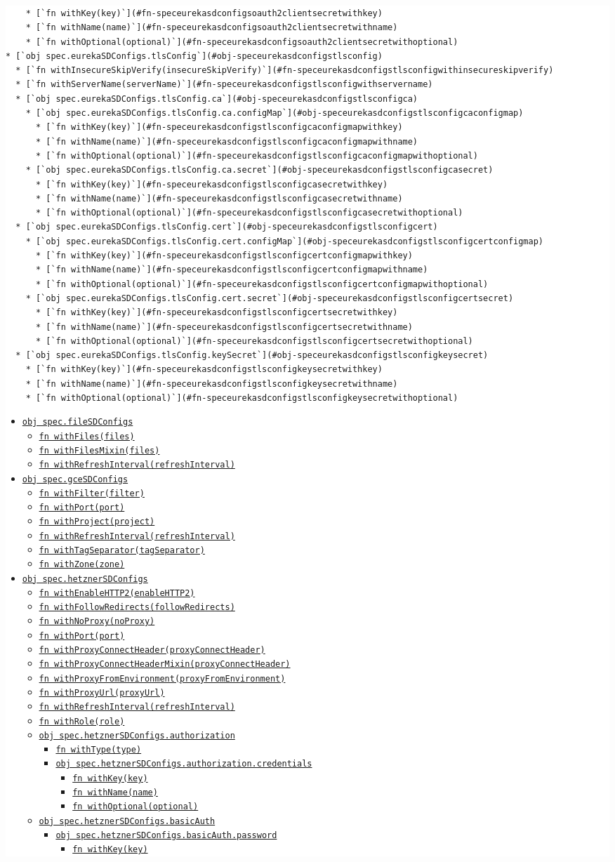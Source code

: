         * [`fn withKey(key)`](#fn-speceurekasdconfigsoauth2clientsecretwithkey)
        * [`fn withName(name)`](#fn-speceurekasdconfigsoauth2clientsecretwithname)
        * [`fn withOptional(optional)`](#fn-speceurekasdconfigsoauth2clientsecretwithoptional)
    * [`obj spec.eurekaSDConfigs.tlsConfig`](#obj-speceurekasdconfigstlsconfig)
      * [`fn withInsecureSkipVerify(insecureSkipVerify)`](#fn-speceurekasdconfigstlsconfigwithinsecureskipverify)
      * [`fn withServerName(serverName)`](#fn-speceurekasdconfigstlsconfigwithservername)
      * [`obj spec.eurekaSDConfigs.tlsConfig.ca`](#obj-speceurekasdconfigstlsconfigca)
        * [`obj spec.eurekaSDConfigs.tlsConfig.ca.configMap`](#obj-speceurekasdconfigstlsconfigcaconfigmap)
          * [`fn withKey(key)`](#fn-speceurekasdconfigstlsconfigcaconfigmapwithkey)
          * [`fn withName(name)`](#fn-speceurekasdconfigstlsconfigcaconfigmapwithname)
          * [`fn withOptional(optional)`](#fn-speceurekasdconfigstlsconfigcaconfigmapwithoptional)
        * [`obj spec.eurekaSDConfigs.tlsConfig.ca.secret`](#obj-speceurekasdconfigstlsconfigcasecret)
          * [`fn withKey(key)`](#fn-speceurekasdconfigstlsconfigcasecretwithkey)
          * [`fn withName(name)`](#fn-speceurekasdconfigstlsconfigcasecretwithname)
          * [`fn withOptional(optional)`](#fn-speceurekasdconfigstlsconfigcasecretwithoptional)
      * [`obj spec.eurekaSDConfigs.tlsConfig.cert`](#obj-speceurekasdconfigstlsconfigcert)
        * [`obj spec.eurekaSDConfigs.tlsConfig.cert.configMap`](#obj-speceurekasdconfigstlsconfigcertconfigmap)
          * [`fn withKey(key)`](#fn-speceurekasdconfigstlsconfigcertconfigmapwithkey)
          * [`fn withName(name)`](#fn-speceurekasdconfigstlsconfigcertconfigmapwithname)
          * [`fn withOptional(optional)`](#fn-speceurekasdconfigstlsconfigcertconfigmapwithoptional)
        * [`obj spec.eurekaSDConfigs.tlsConfig.cert.secret`](#obj-speceurekasdconfigstlsconfigcertsecret)
          * [`fn withKey(key)`](#fn-speceurekasdconfigstlsconfigcertsecretwithkey)
          * [`fn withName(name)`](#fn-speceurekasdconfigstlsconfigcertsecretwithname)
          * [`fn withOptional(optional)`](#fn-speceurekasdconfigstlsconfigcertsecretwithoptional)
      * [`obj spec.eurekaSDConfigs.tlsConfig.keySecret`](#obj-speceurekasdconfigstlsconfigkeysecret)
        * [`fn withKey(key)`](#fn-speceurekasdconfigstlsconfigkeysecretwithkey)
        * [`fn withName(name)`](#fn-speceurekasdconfigstlsconfigkeysecretwithname)
        * [`fn withOptional(optional)`](#fn-speceurekasdconfigstlsconfigkeysecretwithoptional)
  * [`obj spec.fileSDConfigs`](#obj-specfilesdconfigs)
    * [`fn withFiles(files)`](#fn-specfilesdconfigswithfiles)
    * [`fn withFilesMixin(files)`](#fn-specfilesdconfigswithfilesmixin)
    * [`fn withRefreshInterval(refreshInterval)`](#fn-specfilesdconfigswithrefreshinterval)
  * [`obj spec.gceSDConfigs`](#obj-specgcesdconfigs)
    * [`fn withFilter(filter)`](#fn-specgcesdconfigswithfilter)
    * [`fn withPort(port)`](#fn-specgcesdconfigswithport)
    * [`fn withProject(project)`](#fn-specgcesdconfigswithproject)
    * [`fn withRefreshInterval(refreshInterval)`](#fn-specgcesdconfigswithrefreshinterval)
    * [`fn withTagSeparator(tagSeparator)`](#fn-specgcesdconfigswithtagseparator)
    * [`fn withZone(zone)`](#fn-specgcesdconfigswithzone)
  * [`obj spec.hetznerSDConfigs`](#obj-spechetznersdconfigs)
    * [`fn withEnableHTTP2(enableHTTP2)`](#fn-spechetznersdconfigswithenablehttp2)
    * [`fn withFollowRedirects(followRedirects)`](#fn-spechetznersdconfigswithfollowredirects)
    * [`fn withNoProxy(noProxy)`](#fn-spechetznersdconfigswithnoproxy)
    * [`fn withPort(port)`](#fn-spechetznersdconfigswithport)
    * [`fn withProxyConnectHeader(proxyConnectHeader)`](#fn-spechetznersdconfigswithproxyconnectheader)
    * [`fn withProxyConnectHeaderMixin(proxyConnectHeader)`](#fn-spechetznersdconfigswithproxyconnectheadermixin)
    * [`fn withProxyFromEnvironment(proxyFromEnvironment)`](#fn-spechetznersdconfigswithproxyfromenvironment)
    * [`fn withProxyUrl(proxyUrl)`](#fn-spechetznersdconfigswithproxyurl)
    * [`fn withRefreshInterval(refreshInterval)`](#fn-spechetznersdconfigswithrefreshinterval)
    * [`fn withRole(role)`](#fn-spechetznersdconfigswithrole)
    * [`obj spec.hetznerSDConfigs.authorization`](#obj-spechetznersdconfigsauthorization)
      * [`fn withType(type)`](#fn-spechetznersdconfigsauthorizationwithtype)
      * [`obj spec.hetznerSDConfigs.authorization.credentials`](#obj-spechetznersdconfigsauthorizationcredentials)
        * [`fn withKey(key)`](#fn-spechetznersdconfigsauthorizationcredentialswithkey)
        * [`fn withName(name)`](#fn-spechetznersdconfigsauthorizationcredentialswithname)
        * [`fn withOptional(optional)`](#fn-spechetznersdconfigsauthorizationcredentialswithoptional)
    * [`obj spec.hetznerSDConfigs.basicAuth`](#obj-spechetznersdconfigsbasicauth)
      * [`obj spec.hetznerSDConfigs.basicAuth.password`](#obj-spechetznersdconfigsbasicauthpassword)
        * [`fn withKey(key)`](#fn-spechetznersdconfigsbasicauthpasswordwithkey)